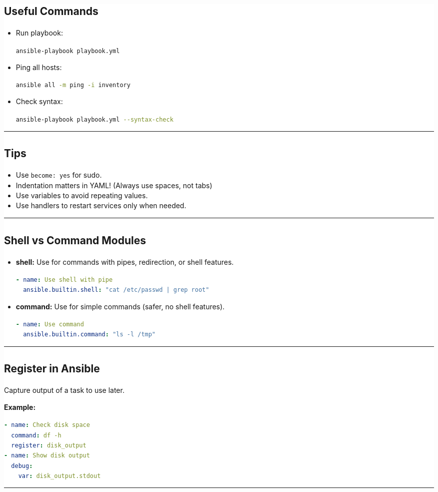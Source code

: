 
## Useful Commands
- Run playbook:
  ```sh
  ansible-playbook playbook.yml
  ```
- Ping all hosts:
  ```sh
  ansible all -m ping -i inventory
  ```
- Check syntax:
  ```sh
  ansible-playbook playbook.yml --syntax-check
  ```

---

## Tips
- Use `become: yes` for sudo.
- Indentation matters in YAML! (Always use spaces, not tabs)
- Use variables to avoid repeating values.
- Use handlers to restart services only when needed.

---

## Shell vs Command Modules
- **shell:** Use for commands with pipes, redirection, or shell features.
  ```yaml
  - name: Use shell with pipe
    ansible.builtin.shell: "cat /etc/passwd | grep root"
  ```
- **command:** Use for simple commands (safer, no shell features).
  ```yaml
  - name: Use command
    ansible.builtin.command: "ls -l /tmp"
  ```

---

## Register in Ansible
Capture output of a task to use later.

**Example:**
```yaml
- name: Check disk space
  command: df -h
  register: disk_output
- name: Show disk output
  debug:
    var: disk_output.stdout
```

---
